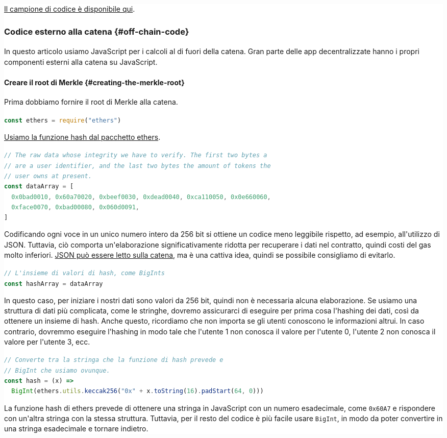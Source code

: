 [Il campione di codice è disponibile qui](https://github.com/qbzzt/merkle-proofs-for-offline-data-integrity).

### Codice esterno alla catena \{#off-chain-code}

In questo articolo usiamo JavaScript per i calcoli al di fuori della catena. Gran parte delle app decentralizzate hanno i propri componenti esterni alla catena su JavaScript.

#### Creare il root di Merkle \{#creating-the-merkle-root}

Prima dobbiamo fornire il root di Merkle alla catena.

```javascript
const ethers = require("ethers")
```

[Usiamo la funzione hash dal pacchetto ethers](https://docs.ethers.io/v5/api/utils/hashing/#utils-keccak256).

```javascript
// The raw data whose integrity we have to verify. The first two bytes a
// are a user identifier, and the last two bytes the amount of tokens the
// user owns at present.
const dataArray = [
  0x0bad0010, 0x60a70020, 0xbeef0030, 0xdead0040, 0xca110050, 0x0e660060,
  0xface0070, 0xbad00080, 0x060d0091,
]
```

Codificando ogni voce in un unico numero intero da 256 bit si ottiene un codice meno leggibile rispetto, ad esempio, all'utilizzo di JSON. Tuttavia, ciò comporta un'elaborazione significativamente ridotta per recuperare i dati nel contratto, quindi costi del gas molto inferiori. [JSON può essere letto sulla catena](https://github.com/chrisdotn/jsmnSol), ma è una cattiva idea, quindi se possibile consigliamo di evitarlo.

```javascript
// L'insieme di valori di hash, come BigInts
const hashArray = dataArray
```

In questo caso, per iniziare i nostri dati sono valori da 256 bit, quindi non è necessaria alcuna elaborazione. Se usiamo una struttura di dati più complicata, come le stringhe, dovremo assicurarci di eseguire per prima cosa l'hashing dei dati, così da ottenere un insieme di hash. Anche questo, ricordiamo che non importa se gli utenti conoscono le informazioni altrui. In caso contrario, dovremmo eseguire l'hashing in modo tale che l'utente 1 non conosca il valore per l'utente 0, l'utente 2 non conosca il valore per l'utente 3, ecc.

```javascript
// Converte tra la stringa che la funzione di hash prevede e
// BigInt che usiamo ovunque.
const hash = (x) =>
  BigInt(ethers.utils.keccak256("0x" + x.toString(16).padStart(64, 0)))
```

La funzione hash di ethers prevede di ottenere una stringa in JavaScript con un numero esadecimale, come `0x60A7` e rispondere con un'altra stringa con la stessa struttura. Tuttavia, per il resto del codice è più facile usare `BigInt`, in modo da poter convertire in una stringa esadecimale e tornare indietro.
